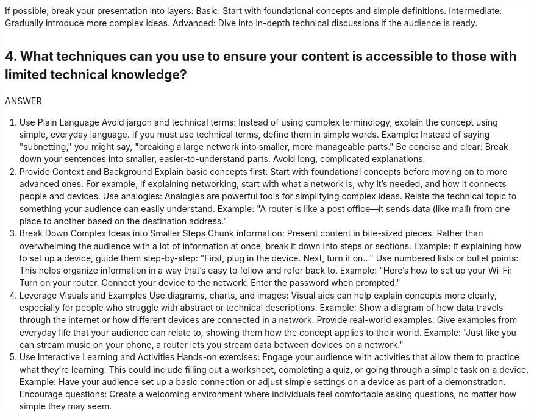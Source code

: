 If possible, break your presentation into layers:
Basic: Start with foundational concepts and simple definitions.
Intermediate: Gradually introduce more complex ideas.
Advanced: Dive into in-depth technical discussions if the audience is ready.

## 4. What techniques can you use to ensure your content is accessible to those with limited technical knowledge?

ANSWER

1. Use Plain Language
Avoid jargon and technical terms: Instead of using complex terminology, explain the concept using simple, everyday language. If you must use technical terms, define them in simple words.
Example: Instead of saying "subnetting," you might say, "breaking a large network into smaller, more manageable parts."
Be concise and clear: Break down your sentences into smaller, easier-to-understand parts. Avoid long, complicated explanations.
2. Provide Context and Background
Explain basic concepts first: Start with foundational concepts before moving on to more advanced ones. For example, if explaining networking, start with what a network is, why it’s needed, and how it connects people and devices.
Use analogies: Analogies are powerful tools for simplifying complex ideas. Relate the technical topic to something your audience can easily understand.
Example: "A router is like a post office—it sends data (like mail) from one place to another based on the destination address."
3. Break Down Complex Ideas into Smaller Steps
Chunk information: Present content in bite-sized pieces. Rather than overwhelming the audience with a lot of information at once, break it down into steps or sections.
Example: If explaining how to set up a device, guide them step-by-step: "First, plug in the device. Next, turn it on..."
Use numbered lists or bullet points: This helps organize information in a way that’s easy to follow and refer back to.
Example: "Here’s how to set up your Wi-Fi:
Turn on your router.
Connect your device to the network.
Enter the password when prompted."
4. Leverage Visuals and Examples
Use diagrams, charts, and images: Visual aids can help explain concepts more clearly, especially for people who struggle with abstract or technical descriptions.
Example: Show a diagram of how data travels through the internet or how different devices are connected in a network.
Provide real-world examples: Give examples from everyday life that your audience can relate to, showing them how the concept applies to their world.
Example: "Just like you can stream music on your phone, a router lets you stream data between devices on a network."
5. Use Interactive Learning and Activities
Hands-on exercises: Engage your audience with activities that allow them to practice what they’re learning. This could include filling out a worksheet, completing a quiz, or going through a simple task on a device.
Example: Have your audience set up a basic connection or adjust simple settings on a device as part of a demonstration.
Encourage questions: Create a welcoming environment where individuals feel comfortable asking questions, no matter how simple they may seem.
